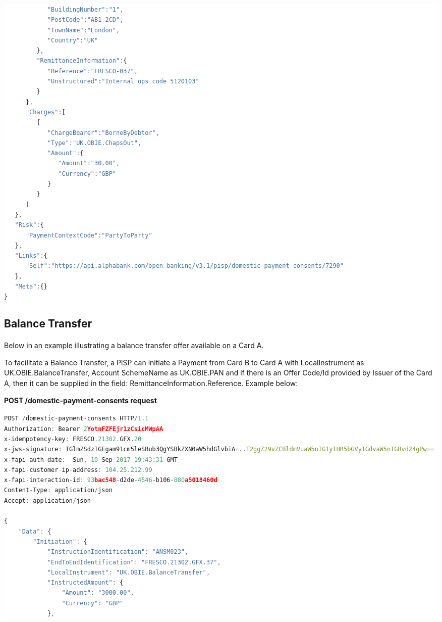 ```javascript
            "BuildingNumber":"1",
            "PostCode":"AB1 2CD",
            "TownName":"London",
            "Country":"UK"
         },
         "RemittanceInformation":{
            "Reference":"FRESCO-037",
            "Unstructured":"Internal ops code 5120103"
         }
      },
      "Charges":[
         {
            "ChargeBearer":"BorneByDebtor",
            "Type":"UK.OBIE.ChapsOut",
            "Amount":{
               "Amount":"30.00",
               "Currency":"GBP"
            }
         }
      ]
   },
   "Risk":{
      "PaymentContextCode":"PartyToParty"
   },
   "Links":{
      "Self":"https://api.alphabank.com/open-banking/v3.1/pisp/domestic-payment-consents/7290"
   },
   "Meta":{}
}
```

## Balance Transfer
Below in an example illustrating a balance transfer offer available on a Card A.

To facilitate a Balance Transfer, a PISP can initiate a Payment from Card B to Card A with LocalInstrument as UK.OBIE.BalanceTransfer, Account SchemeName as UK.OBIE.PAN and if there is an Offer Code/Id provided by Issuer of the Card A, then it can be supplied in the field: RemittanceInformation.Reference. 
Example below:

**POST /domestic-payment-consents request**

```javascript
POST /domestic-payment-consents HTTP/1.1
Authorization: Bearer 2YotnFZFEjr1zCsicMWpAA
x-idempotency-key: FRESCO.21302.GFX.20
x-jws-signature: TGlmZSdzIGEgam91cm5leSBub3QgYSBkZXN0aW5hdGlvbiA=..T2ggZ29vZCBldmVuaW5nIG1yIHR5bGVyIGdvaW5nIGRvd24gPw==
x-fapi-auth-date:  Sun, 10 Sep 2017 19:43:31 GMT
x-fapi-customer-ip-address: 104.25.212.99
x-fapi-interaction-id: 93bac548-d2de-4546-b106-880a5018460d
Content-Type: application/json
Accept: application/json
 
{
    "Data": {
        "Initiation": {
            "InstructionIdentification": "ANSM023",
            "EndToEndIdentification": "FRESCO.21302.GFX.37",
            "LocalInstrument": "UK.OBIE.BalanceTransfer",
            "InstructedAmount": {
                "Amount": "3000.00",
                "Currency": "GBP"
            },
```